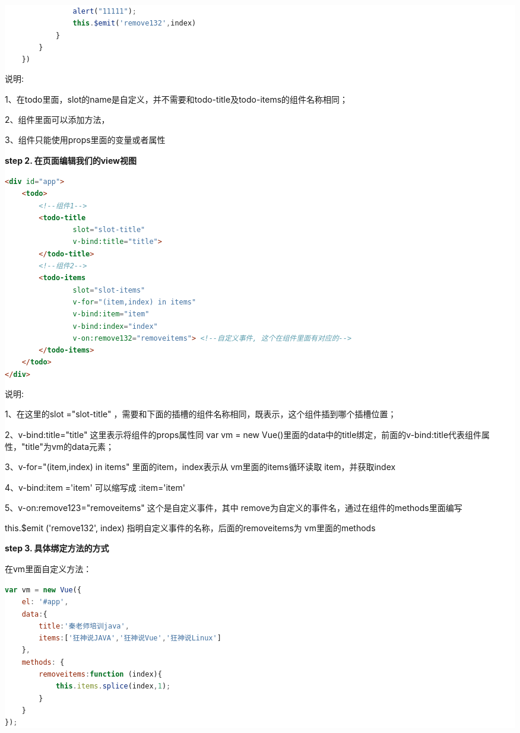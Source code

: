 ```javascript
                alert("11111");
                this.$emit('remove132',index)
            }
        }
    })
```



说明:

1、在todo里面，slot的name是自定义，并不需要和todo-title及todo-items的组件名称相同；

2、组件里面可以添加方法，

3、组件只能使用props里面的变量或者属性

**step 2. 在页面编辑我们的view视图**

```html
<div id="app">
    <todo>
        <!--组件1-->
        <todo-title
                slot="slot-title"
                v-bind:title="title">
        </todo-title>
        <!--组件2-->
        <todo-items
                slot="slot-items"
                v-for="(item,index) in items"
                v-bind:item="item"
                v-bind:index="index"
                v-on:remove132="removeitems"> <!--自定义事件, 这个在组件里面有对应的-->
        </todo-items>
    </todo>
</div>
```

说明:

1、在这里的slot ="slot-title" ，需要和下面的插槽的组件名称相同，既表示，这个组件插到哪个插槽位置；

2、v-bind:title="title" 这里表示将组件的props属性同 var vm = new Vue()里面的data中的title绑定，前面的v-bind:title代表组件属性，"title"为vm的data元素；

3、v-for="(item,index) in items" 里面的item，index表示从 vm里面的items循环读取 item，并获取index

4、v-bind:item ='item' 可以缩写成  :item='item'

5、v-on:remove123="removeitems" 这个是自定义事件，其中 remove为自定义的事件名，通过在组件的methods里面编写 

this.$emit ('remove132', index) 指明自定义事件的名称，后面的removeitems为 vm里面的methods

**step 3. 具体绑定方法的方式**

在vm里面自定义方法：

```javascript
var vm = new Vue({
    el: '#app',
    data:{
        title:'秦老师培训java',
        items:['狂神说JAVA','狂神说Vue','狂神说Linux']
    },
    methods: {
        removeitems:function (index){
            this.items.splice(index,1);
        }
    }
});
```